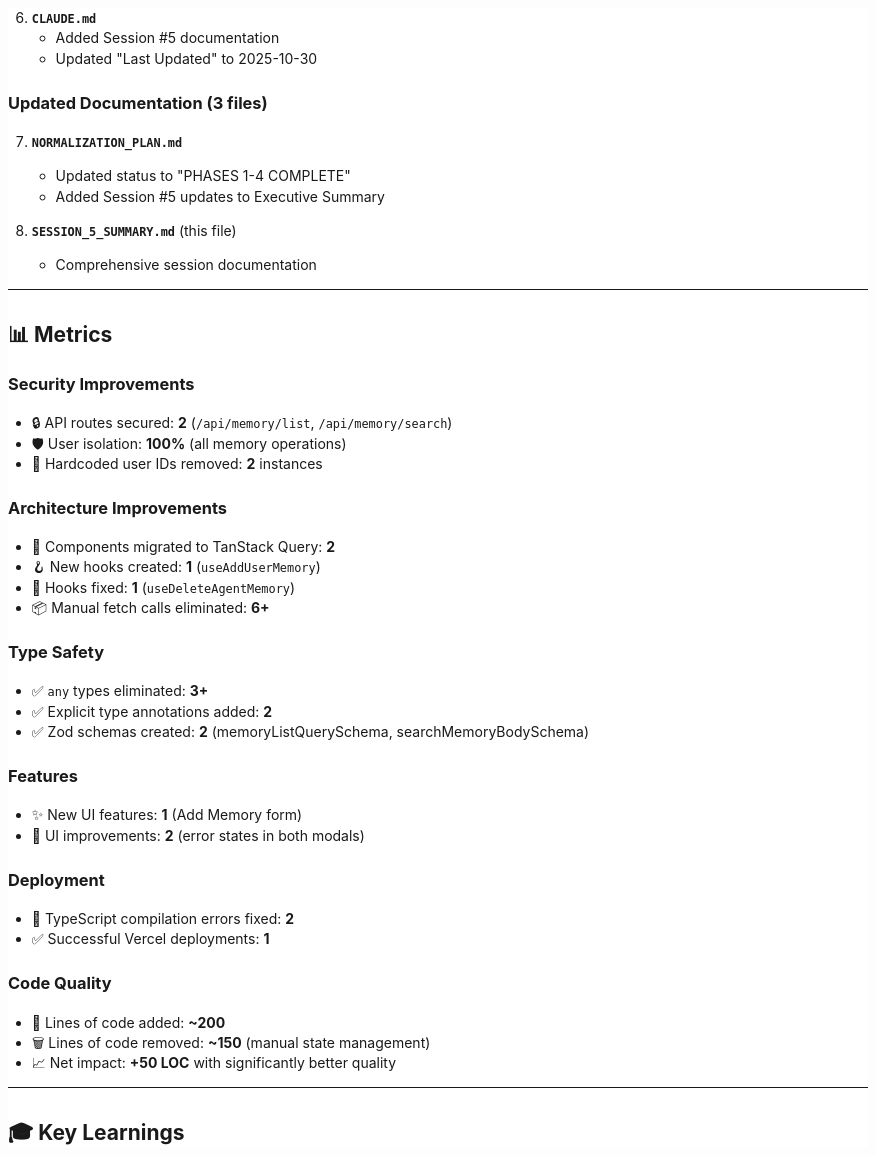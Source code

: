 6. **`CLAUDE.md`**
   - Added Session #5 documentation
   - Updated "Last Updated" to 2025-10-30

### Updated Documentation (3 files)

7. **`NORMALIZATION_PLAN.md`**
   - Updated status to "PHASES 1-4 COMPLETE"
   - Added Session #5 updates to Executive Summary

8. **`SESSION_5_SUMMARY.md`** (this file)
   - Comprehensive session documentation

---

## 📊 Metrics

### Security Improvements
- 🔒 API routes secured: **2** (`/api/memory/list`, `/api/memory/search`)
- 🛡️ User isolation: **100%** (all memory operations)
- 🚨 Hardcoded user IDs removed: **2** instances

### Architecture Improvements
- 🎯 Components migrated to TanStack Query: **2**
- 🪝 New hooks created: **1** (`useAddUserMemory`)
- 🔧 Hooks fixed: **1** (`useDeleteAgentMemory`)
- 📦 Manual fetch calls eliminated: **6+**

### Type Safety
- ✅ `any` types eliminated: **3+**
- ✅ Explicit type annotations added: **2**
- ✅ Zod schemas created: **2** (memoryListQuerySchema, searchMemoryBodySchema)

### Features
- ✨ New UI features: **1** (Add Memory form)
- 🎨 UI improvements: **2** (error states in both modals)

### Deployment
- 🚀 TypeScript compilation errors fixed: **2**
- ✅ Successful Vercel deployments: **1**

### Code Quality
- 📝 Lines of code added: **~200**
- 🗑️ Lines of code removed: **~150** (manual state management)
- 📈 Net impact: **+50 LOC** with significantly better quality

---

## 🎓 Key Learnings

